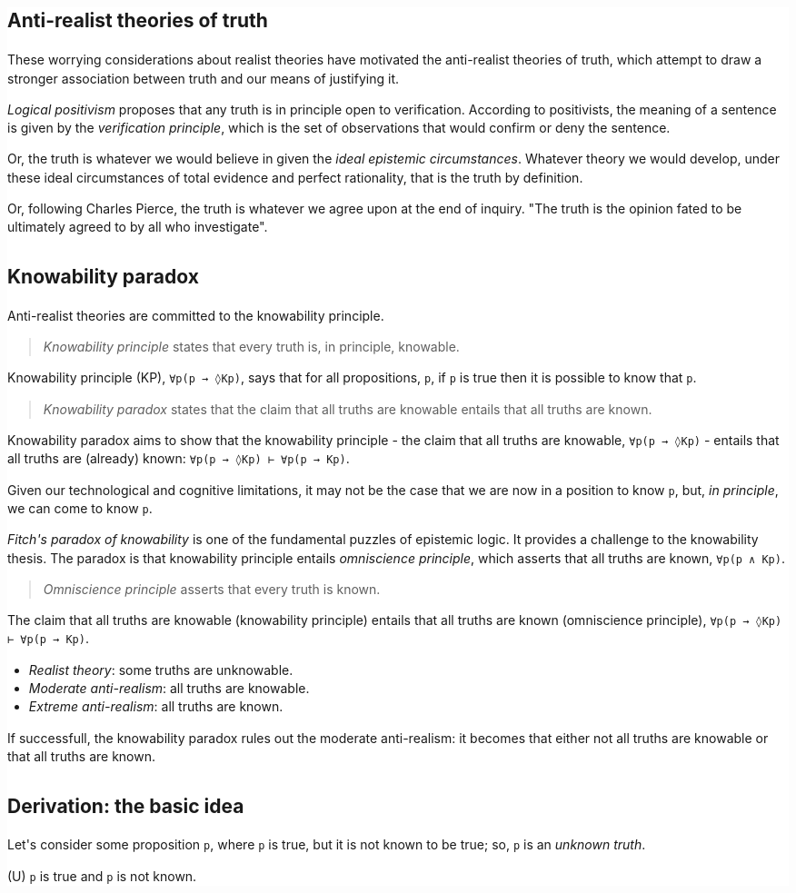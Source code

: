 ## Anti-realist theories of truth

These worrying considerations about realist theories have motivated the anti-realist theories of truth, which attempt to draw a stronger association between truth and our means of justifying it.

*Logical positivism* proposes that any truth is in principle open to verification. According to positivists, the meaning of a sentence is given by the *verification principle*, which is the set of observations that would confirm or deny the sentence.

Or, the truth is whatever we would believe in given the *ideal epistemic circumstances*. Whatever theory we would develop, under these ideal circumstances of total evidence and perfect rationality, that is the truth by definition.

Or, following Charles Pierce, the truth is whatever we agree upon at the end of inquiry. "The truth is the opinion fated to be ultimately agreed to by all who investigate".

## Knowability paradox

Anti-realist theories are committed to the knowability principle.

>*Knowability principle* states that every truth is, in principle, knowable.

Knowability principle (KP), `∀p(p → ◊Kp)`, says that for all propositions, `p`, if `p` is true then it is possible to know that `p`.

>*Knowability paradox* states that the claim that all truths are knowable entails that all truths are known.

Knowability paradox aims to show that the knowability principle - the claim that all truths are knowable, `∀p(p → ◊Kp)` - entails that all truths are (already) known: `∀p(p → ◊Kp) ⊢ ∀p(p → Kp)`.

Given our technological and cognitive limitations, it may not be the case that we are now in a position to know `p`, but, *in principle*, we can come to know `p`.

*Fitch's paradox of knowability* is one of the fundamental puzzles of epistemic logic. It provides a challenge to the knowability thesis. The paradox is that knowability principle entails *omniscience principle*, which asserts that all truths are known, `∀p(p ∧ Kp)`.

>*Omniscience principle* asserts that every truth is known.

The claim that all truths are knowable (knowability principle) entails that all truths are known (omniscience principle), `∀p(p → ◊Kp) ⊢ ∀p(p → Kp)`.

* *Realist theory*:       some truths are unknowable.
* *Moderate anti-realism*: all truths are   knowable.
* *Extreme anti-realism*:  all truths are   known.

If successfull, the knowability paradox rules out the moderate anti-realism: it becomes that either not all truths are knowable or that all truths are known.

## Derivation: the basic idea

Let's consider some proposition `p`, where `p` is true, but it is not known to be true; so, `p` is an *unknown truth*.

(U) `p` is true and `p` is not known.
